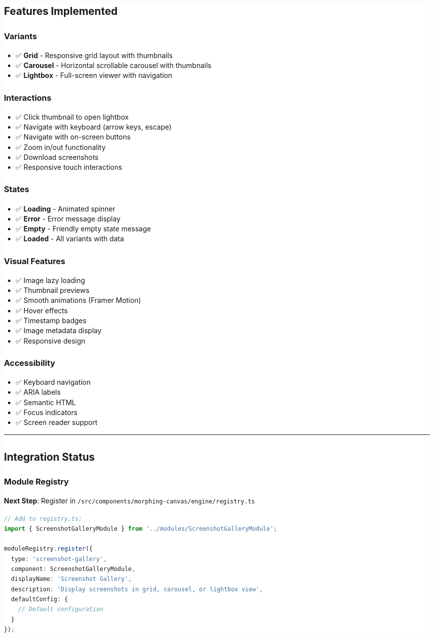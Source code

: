 
## Features Implemented

### Variants
- ✅ **Grid** - Responsive grid layout with thumbnails
- ✅ **Carousel** - Horizontal scrollable carousel with thumbnails
- ✅ **Lightbox** - Full-screen viewer with navigation

### Interactions
- ✅ Click thumbnail to open lightbox
- ✅ Navigate with keyboard (arrow keys, escape)
- ✅ Navigate with on-screen buttons
- ✅ Zoom in/out functionality
- ✅ Download screenshots
- ✅ Responsive touch interactions

### States
- ✅ **Loading** - Animated spinner
- ✅ **Error** - Error message display
- ✅ **Empty** - Friendly empty state message
- ✅ **Loaded** - All variants with data

### Visual Features
- ✅ Image lazy loading
- ✅ Thumbnail previews
- ✅ Smooth animations (Framer Motion)
- ✅ Hover effects
- ✅ Timestamp badges
- ✅ Image metadata display
- ✅ Responsive design

### Accessibility
- ✅ Keyboard navigation
- ✅ ARIA labels
- ✅ Semantic HTML
- ✅ Focus indicators
- ✅ Screen reader support

---

## Integration Status

### Module Registry
**Next Step**: Register in `/src/components/morphing-canvas/engine/registry.ts`

```typescript
// Add to registry.ts:
import { ScreenshotGalleryModule } from '../modules/ScreenshotGalleryModule';

moduleRegistry.register({
  type: 'screenshot-gallery',
  component: ScreenshotGalleryModule,
  displayName: 'Screenshot Gallery',
  description: 'Display screenshots in grid, carousel, or lightbox view',
  defaultConfig: {
    // Default configuration
  }
});
```
